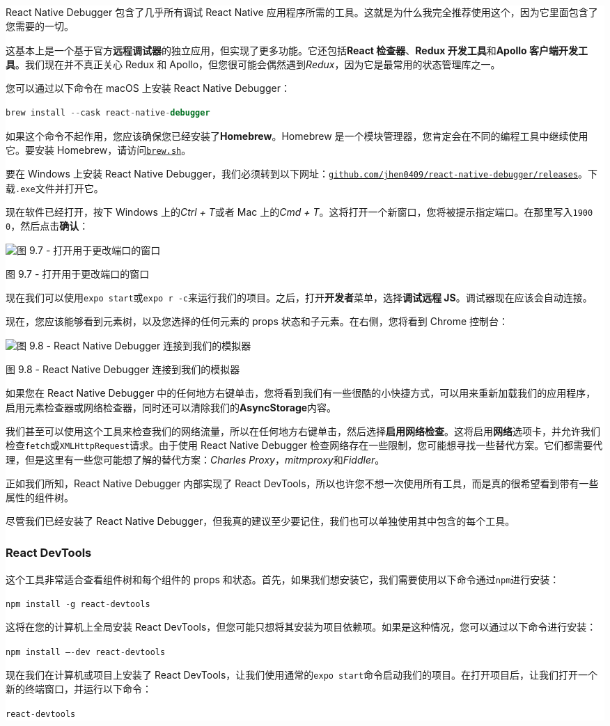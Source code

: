 React Native Debugger 包含了几乎所有调试 React Native 应用程序所需的工具。这就是为什么我完全推荐使用这个，因为它里面包含了您需要的一切。

这基本上是一个基于官方**远程调试器**的独立应用，但实现了更多功能。它还包括**React 检查器**、**Redux 开发工具**和**Apollo 客户端开发工具**。我们现在并不真正关心 Redux 和 Apollo，但您很可能会偶然遇到*Redux*，因为它是最常用的状态管理库之一。

您可以通过以下命令在 macOS 上安装 React Native Debugger：

```jsx
brew install --cask react-native-debugger 
```

如果这个命令不起作用，您应该确保您已经安装了**Homebrew**。Homebrew 是一个模块管理器，您肯定会在不同的编程工具中继续使用它。要安装 Homebrew，请访问[`brew.sh`](https://brew.sh)。

要在 Windows 上安装 React Native Debugger，我们必须转到以下网址：[`github.com/jhen0409/react-native-debugger/releases`](https://github.com/jhen0409/react-native-debugger/releases)。下载`.exe`文件并打开它。

现在软件已经打开，按下 Windows 上的*Ctrl + T*或者 Mac 上的*Cmd + T*。这将打开一个新窗口，您将被提示指定端口。在那里写入`19000`，然后点击**确认**：

![图 9.7 - 打开用于更改端口的窗口](https://github.com/OpenDocCN/freelearn-react-zh/raw/master/docs/ltnfs-mobi-app-dev-galio/img/Figure_9.07_B17074.jpg)

图 9.7 - 打开用于更改端口的窗口

现在我们可以使用`expo start`或`expo r -c`来运行我们的项目。之后，打开**开发者**菜单，选择**调试远程 JS**。调试器现在应该会自动连接。

现在，您应该能够看到元素树，以及您选择的任何元素的 props 状态和子元素。在右侧，您将看到 Chrome 控制台：

![图 9.8 - React Native Debugger 连接到我们的模拟器](https://github.com/OpenDocCN/freelearn-react-zh/raw/master/docs/ltnfs-mobi-app-dev-galio/img/Figure_9.08_B17074.jpg)

图 9.8 - React Native Debugger 连接到我们的模拟器

如果您在 React Native Debugger 中的任何地方右键单击，您将看到我们有一些很酷的小快捷方式，可以用来重新加载我们的应用程序，启用元素检查器或网络检查器，同时还可以清除我们的**AsyncStorage**内容。

我们甚至可以使用这个工具来检查我们的网络流量，所以在任何地方右键单击，然后选择**启用网络检查**。这将启用**网络**选项卡，并允许我们检查`fetch`或`XMLHttpRequest`请求。由于使用 React Native Debugger 检查网络存在一些限制，您可能想寻找一些替代方案。它们都需要代理，但是这里有一些您可能想了解的替代方案：*Charles Proxy*，*mitmproxy*和*Fiddler*。

正如我们所知，React Native Debugger 内部实现了 React DevTools，所以也许您不想一次使用所有工具，而是真的很希望看到带有一些属性的组件树。

尽管我们已经安装了 React Native Debugger，但我真的建议至少要记住，我们也可以单独使用其中包含的每个工具。

### React DevTools

这个工具非常适合查看组件树和每个组件的 props 和状态。首先，如果我们想安装它，我们需要使用以下命令通过`npm`进行安装：

```jsx
npm install -g react-devtools
```

这将在您的计算机上全局安装 React DevTools，但您可能只想将其安装为项目依赖项。如果是这种情况，您可以通过以下命令进行安装：

```jsx
npm install –-dev react-devtools
```

现在我们在计算机或项目上安装了 React DevTools，让我们使用通常的`expo start`命令启动我们的项目。在打开项目后，让我们打开一个新的终端窗口，并运行以下命令：

```jsx
react-devtools 
```
